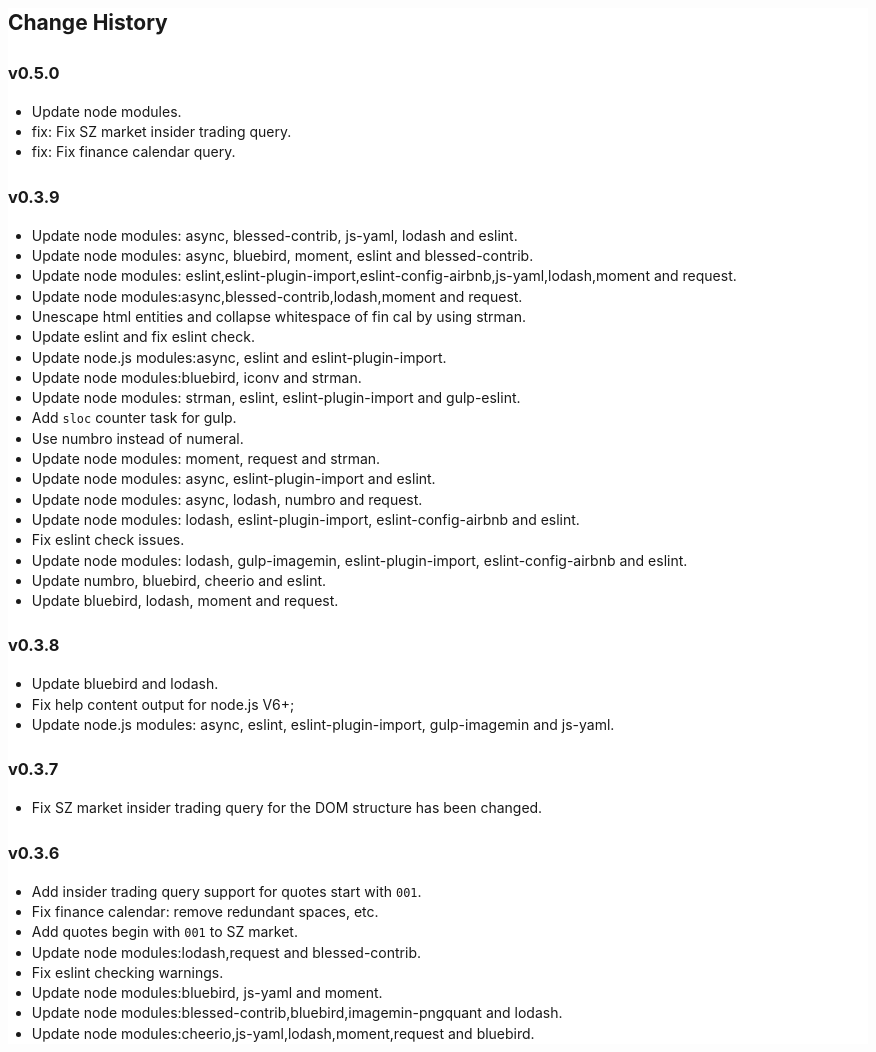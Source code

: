 
## Change History

### v0.5.0

- Update node modules.
- fix: Fix SZ market insider trading query.
- fix: Fix finance calendar query.

### v0.3.9

- Update node modules: async, blessed-contrib, js-yaml, lodash and eslint.
- Update node modules: async, bluebird, moment, eslint and blessed-contrib.
- Update node modules: eslint,eslint-plugin-import,eslint-config-airbnb,js-yaml,lodash,moment and request.
- Update node modules:async,blessed-contrib,lodash,moment and request.
- Unescape html entities and collapse whitespace of fin cal by using strman.
- Update eslint and fix eslint check.
- Update node.js modules:async, eslint and eslint-plugin-import.
- Update node modules:bluebird, iconv and strman.
- Update node modules: strman, eslint, eslint-plugin-import and gulp-eslint.
- Add `sloc` counter task for gulp.
- Use numbro instead of numeral.
- Update node modules: moment, request and strman.
- Update node modules: async, eslint-plugin-import and eslint.
- Update node modules: async, lodash, numbro and request.
- Update node modules: lodash, eslint-plugin-import, eslint-config-airbnb and eslint.
- Fix eslint check issues.
- Update node modules: lodash, gulp-imagemin, eslint-plugin-import, eslint-config-airbnb and eslint.
- Update numbro, bluebird, cheerio and eslint.
- Update bluebird, lodash, moment and request.

### v0.3.8

- Update bluebird and lodash.
- Fix help content output for node.js V6+;
- Update node.js modules: async, eslint, eslint-plugin-import, gulp-imagemin and js-yaml.

### v0.3.7

- Fix SZ market insider trading query for the DOM structure has been changed.

### v0.3.6

- Add insider trading query support for quotes start with `001`.
- Fix finance calendar: remove redundant spaces, etc.
- Add quotes begin with `001` to SZ market.
- Update node modules:lodash,request and blessed-contrib.
- Fix eslint checking warnings.
- Update node modules:bluebird, js-yaml and moment.
- Update node modules:blessed-contrib,bluebird,imagemin-pngquant and lodash.
- Update node modules:cheerio,js-yaml,lodash,moment,request and bluebird.
